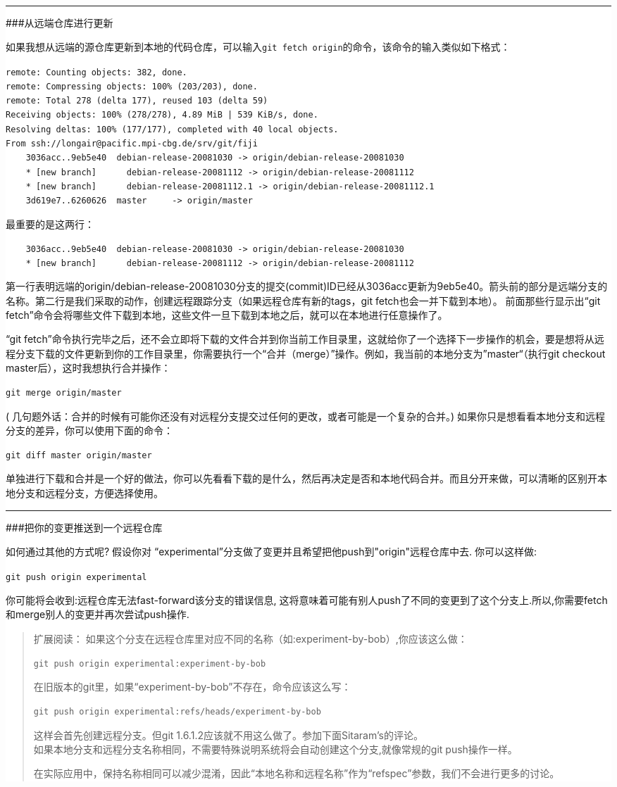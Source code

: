 ***

###从远端仓库进行更新

如果我想从远端的源仓库更新到本地的代码仓库，可以输入`git fetch origin`的命令，该命令的输入类似如下格式：

    remote: Counting objects: 382, done.
    remote: Compressing objects: 100% (203/203), done.
    remote: Total 278 (delta 177), reused 103 (delta 59)
    Receiving objects: 100% (278/278), 4.89 MiB | 539 KiB/s, done.
    Resolving deltas: 100% (177/177), completed with 40 local objects.
    From ssh://longair@pacific.mpi-cbg.de/srv/git/fiji
        3036acc..9eb5e40  debian-release-20081030 -> origin/debian-release-20081030
        * [new branch]      debian-release-20081112 -> origin/debian-release-20081112
        * [new branch]      debian-release-20081112.1 -> origin/debian-release-20081112.1
        3d619e7..6260626  master     -> origin/master

 
最重要的是这两行：

        3036acc..9eb5e40  debian-release-20081030 -> origin/debian-release-20081030
        * [new branch]      debian-release-20081112 -> origin/debian-release-20081112

第一行表明远端的origin/debian-release-20081030分支的提交(commit)ID已经从3036acc更新为9eb5e40。箭头前的部分是远端分支的名称。第二行是我们采取的动作，创建远程跟踪分支（如果远程仓库有新的tags，git fetch也会一并下载到本地）。
前面那些行显示出“git fetch”命令会将哪些文件下载到本地，这些文件一旦下载到本地之后，就可以在本地进行任意操作了。

“git fetch”命令执行完毕之后，还不会立即将下载的文件合并到你当前工作目录里，这就给你了一个选择下一步操作的机会，要是想将从远程分支下载的文件更新到你的工作目录里，你需要执行一个“合并（merge）”操作。例如，我当前的本地分支为”master“（执行git checkout master后），这时我想执行合并操作：

    git merge origin/master
    
( 几句题外话：合并的时候有可能你还没有对远程分支提交过任何的更改，或者可能是一个复杂的合并。)
如果你只是想看看本地分支和远程分支的差异，你可以使用下面的命令：

    git diff master origin/master

单独进行下载和合并是一个好的做法，你可以先看看下载的是什么，然后再决定是否和本地代码合并。而且分开来做，可以清晰的区别开本地分支和远程分支，方便选择使用。

***

###把你的变更推送到一个远程仓库

如何通过其他的方式呢? 假设你对 “experimental”分支做了变更并且希望把他push到"origin"远程仓库中去. 你可以这样做:

    git push origin experimental
    
你可能将会收到:远程仓库无法fast-forward该分支的错误信息, 这将意味着可能有别人push了不同的变更到了这个分支上.所以,你需要fetch和merge别人的变更并再次尝试push操作.

> 扩展阅读： 如果这个分支在远程仓库里对应不同的名称（如:experiment-by-bob）,你应该这么做： 
> 
>     git push origin experimental:experiment-by-bob
> 
> 在旧版本的git里，如果“experiment-by-bob”不存在，命令应该这么写： 
>     
>     git push origin experimental:refs/heads/experiment-by-bob
> 
> 这样会首先创建远程分支。但git 1.6.1.2应该就不用这么做了。参加下面Sitaram’s的评论。  
> 如果本地分支和远程分支名称相同，不需要特殊说明系统将会自动创建这个分支,就像常规的git push操作一样。 
> 
> 在实际应用中，保持名称相同可以减少混淆，因此“本地名称和远程名称”作为“refspec”参数，我们不会进行更多的讨论。
